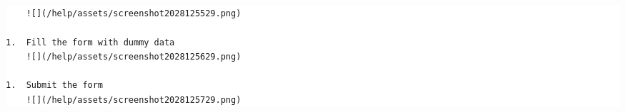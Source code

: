         ![](/help/assets/screenshot2028125529.png)

    1.  Fill the form with dummy data
        ![](/help/assets/screenshot2028125629.png)

    1.  Submit the form
        ![](/help/assets/screenshot2028125729.png)
